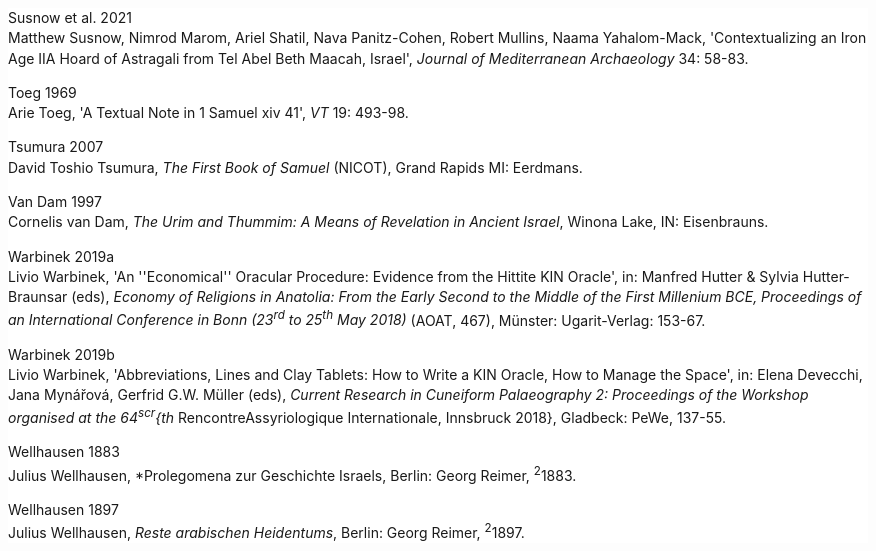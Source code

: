 

Susnow et al. 2021<br>
Matthew Susnow, Nimrod Marom, Ariel Shatil, Nava Panitz-Cohen, Robert Mullins, Naama Yahalom-Mack, 
'Contextualizing an Iron Age IIA Hoard of Astragali from Tel Abel Beth Maacah, Israel', <i>Journal of Mediterranean Archaeology</i> 
34: 58-83. 




Toeg 1969 <br>
Arie Toeg, 
'A Textual Note in 1 Samuel xiv 41', <i>VT</i> 
19: 493-98.




Tsumura 2007 <br>
David Toshio Tsumura, <i>The First Book of Samuel</i> 
(NICOT), Grand Rapids MI: Eerdmans.






Van Dam 1997 <br>
Cornelis van Dam, <i>The Urim and Thummim: A Means of Revelation in Ancient Israel</i>, Winona Lake, IN:  Eisenbrauns.


Warbinek 2019a <br>
Livio Warbinek, 'An ''Economical'' Oracular Procedure: Evidence from the Hittite KIN Oracle',
in: Manfred Hutter & Sylvia Hutter-Braunsar (eds), <i>Economy of Religions in Anatolia: 
From the Early Second to the Middle of the First Millenium BCE, 
Proceedings of an International Conference in Bonn (23<sup>rd</sup> to 25<sup>th</sup> May 2018)</i>
(AOAT, 467), Münster: Ugarit-Verlag: 153-67. 


Warbinek 2019b <br>
Livio Warbinek, 'Abbreviations, Lines and Clay Tablets: How to Write a KIN Oracle, How to Manage the Space',
in: Elena Devecchi, Jana Mynářová, Gerfrid G.W. Müller (eds),
<i>Current Research in Cuneiform Palaeography 2: Proceedings of the Workshop organised at the 64<sup>scr</sup>{th</i> 
RencontreAssyriologique Internationale, Innsbruck 2018}, Gladbeck: PeWe, 137-55.




Wellhausen 1883 <br>
Julius Wellhausen, *Prolegomena zur Geschichte Israels</i>, Berlin: Georg Reimer, <sup>2</sup>1883.


Wellhausen 1897 <br>
Julius Wellhausen, <i>Reste arabischen Heidentums</i>, Berlin: Georg Reimer, <sup>2</sup>1897. 





